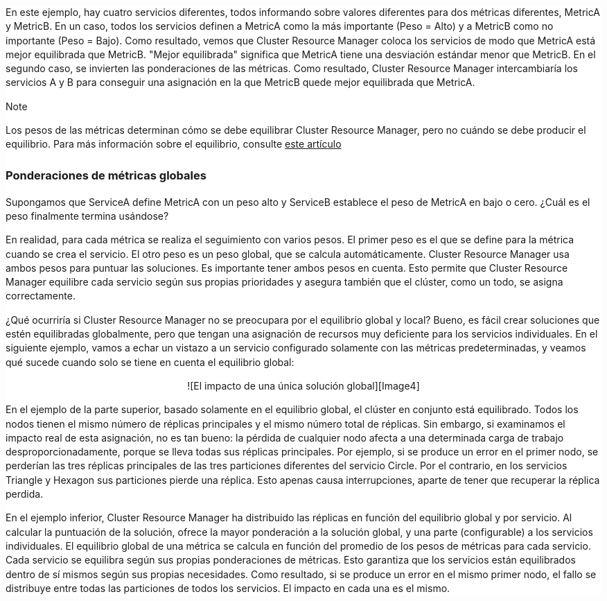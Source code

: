En este ejemplo, hay cuatro servicios diferentes, todos informando sobre valores diferentes para dos métricas diferentes, MetricA y MetricB. En un caso, todos los servicios definen a MetricA como la más importante (Peso = Alto) y a MetricB como no importante (Peso = Bajo). Como resultado, vemos que Cluster Resource Manager coloca los servicios de modo que MetricA está mejor equilibrada que MetricB. "Mejor equilibrada" significa que MetricA tiene una desviación estándar menor que MetricB. En el segundo caso, se invierten las ponderaciones de las métricas. Como resultado, Cluster Resource Manager intercambiaría los servicios A y B para conseguir una asignación en la que MetricB quede mejor equilibrada que MetricA.

> [!NOTE]
> Los pesos de las métricas determinan cómo se debe equilibrar Cluster Resource Manager, pero no cuándo se debe producir el equilibrio. Para más información sobre el equilibrio, consulte [este artículo](service-fabric-cluster-resource-manager-balancing.md)
>

### <a name="global-metric-weights"></a>Ponderaciones de métricas globales
Supongamos que ServiceA define MetricA con un peso alto y ServiceB establece el peso de MetricA en bajo o cero. ¿Cuál es el peso finalmente termina usándose?

En realidad, para cada métrica se realiza el seguimiento con varios pesos. El primer peso es el que se define para la métrica cuando se crea el servicio. El otro peso es un peso global, que se calcula automáticamente. Cluster Resource Manager usa ambos pesos para puntuar las soluciones. Es importante tener ambos pesos en cuenta. Esto permite que Cluster Resource Manager equilibre cada servicio según sus propias prioridades y asegura también que el clúster, como un todo, se asigna correctamente.

¿Qué ocurriría si Cluster Resource Manager no se preocupara por el equilibrio global y local? Bueno, es fácil crear soluciones que estén equilibradas globalmente, pero que tengan una asignación de recursos muy deficiente para los servicios individuales. En el siguiente ejemplo, vamos a echar un vistazo a un servicio configurado solamente con las métricas predeterminadas, y veamos qué sucede cuando solo se tiene en cuenta el equilibrio global:

<center>

![El impacto de una única solución global][Image4]
</center>

En el ejemplo de la parte superior, basado solamente en el equilibrio global, el clúster en conjunto está equilibrado. Todos los nodos tienen el mismo número de réplicas principales y el mismo número total de réplicas. Sin embargo, si examinamos el impacto real de esta asignación, no es tan bueno: la pérdida de cualquier nodo afecta a una determinada carga de trabajo desproporcionadamente, porque se lleva todas sus réplicas principales. Por ejemplo, si se produce un error en el primer nodo, se perderían las tres réplicas principales de las tres particiones diferentes del servicio Circle. Por el contrario, en los servicios Triangle y Hexagon sus particiones pierde una réplica. Esto apenas causa interrupciones, aparte de tener que recuperar la réplica perdida.

En el ejemplo inferior, Cluster Resource Manager ha distribuido las réplicas en función del equilibrio global y por servicio. Al calcular la puntuación de la solución, ofrece la mayor ponderación a la solución global, y una parte (configurable) a los servicios individuales. El equilibrio global de una métrica se calcula en función del promedio de los pesos de métricas para cada servicio. Cada servicio se equilibra según sus propias ponderaciones de métricas. Esto garantiza que los servicios están equilibrados dentro de sí mismos según sus propias necesidades. Como resultado, si se produce un error en el mismo primer nodo, el fallo se distribuye entre todas las particiones de todos los servicios. El impacto en cada una es el mismo.
